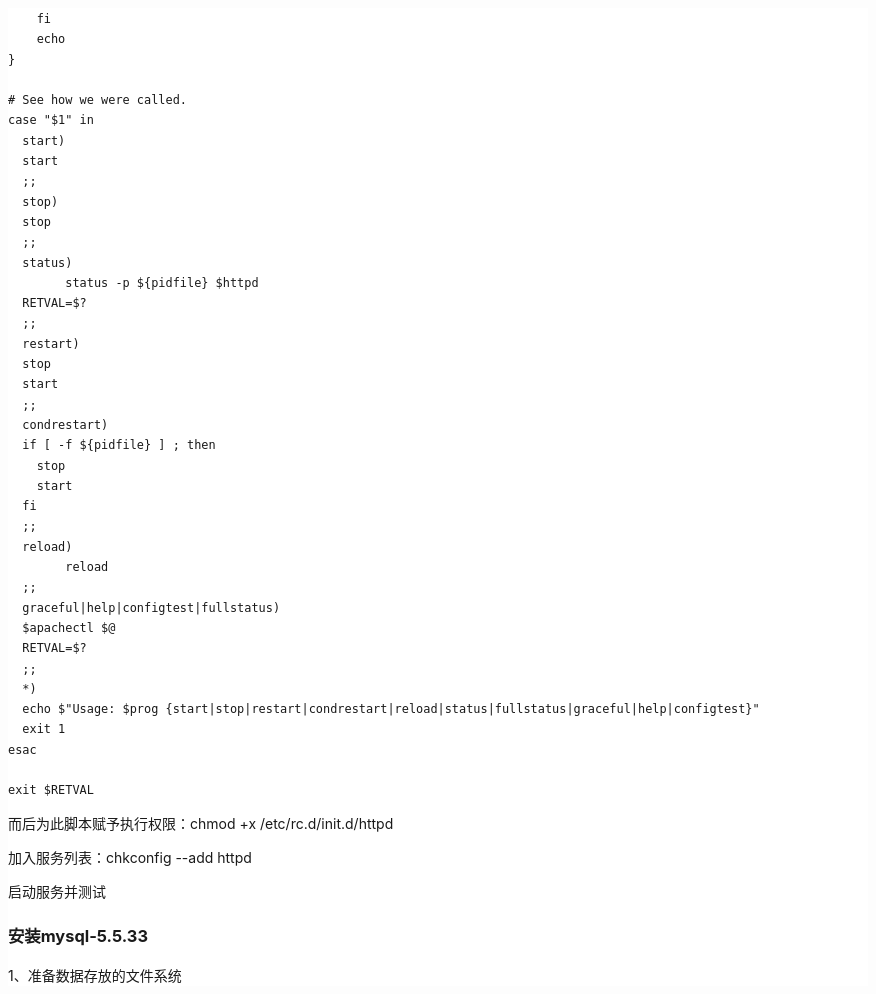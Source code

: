 ```
    fi
    echo
}

# See how we were called.
case "$1" in
  start)
  start
  ;;
  stop)
  stop
  ;;
  status)
        status -p ${pidfile} $httpd
  RETVAL=$?
  ;;
  restart)
  stop
  start
  ;;
  condrestart)
  if [ -f ${pidfile} ] ; then
    stop
    start
  fi
  ;;
  reload)
        reload
  ;;
  graceful|help|configtest|fullstatus)
  $apachectl $@
  RETVAL=$?
  ;;
  *)
  echo $"Usage: $prog {start|stop|restart|condrestart|reload|status|fullstatus|graceful|help|configtest}"
  exit 1
esac

exit $RETVAL
```

而后为此脚本赋予执行权限：chmod +x /etc/rc.d/init.d/httpd

加入服务列表：chkconfig --add httpd

启动服务并测试

### 安装mysql-5.5.33

1、准备数据存放的文件系统

